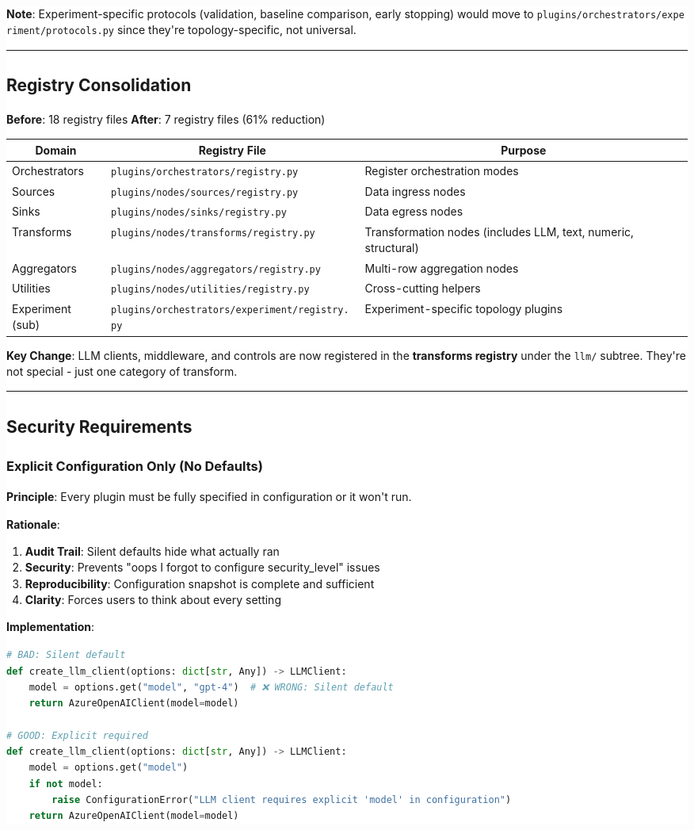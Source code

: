 **Note**: Experiment-specific protocols (validation, baseline comparison, early stopping) would move to `plugins/orchestrators/experiment/protocols.py` since they're topology-specific, not universal.

---

## Registry Consolidation

**Before**: 18 registry files
**After**: 7 registry files (61% reduction)

| Domain | Registry File | Purpose |
|--------|--------------|---------|
| Orchestrators | `plugins/orchestrators/registry.py` | Register orchestration modes |
| Sources | `plugins/nodes/sources/registry.py` | Data ingress nodes |
| Sinks | `plugins/nodes/sinks/registry.py` | Data egress nodes |
| Transforms | `plugins/nodes/transforms/registry.py` | Transformation nodes (includes LLM, text, numeric, structural) |
| Aggregators | `plugins/nodes/aggregators/registry.py` | Multi-row aggregation nodes |
| Utilities | `plugins/nodes/utilities/registry.py` | Cross-cutting helpers |
| Experiment (sub) | `plugins/orchestrators/experiment/registry.py` | Experiment-specific topology plugins |

**Key Change**: LLM clients, middleware, and controls are now registered in the **transforms registry** under the `llm/` subtree. They're not special - just one category of transform.

---

## Security Requirements

### Explicit Configuration Only (No Defaults)

**Principle**: Every plugin must be fully specified in configuration or it won't run.

**Rationale**:
1. **Audit Trail**: Silent defaults hide what actually ran
2. **Security**: Prevents "oops I forgot to configure security_level" issues
3. **Reproducibility**: Configuration snapshot is complete and sufficient
4. **Clarity**: Forces users to think about every setting

**Implementation**:
```python
# BAD: Silent default
def create_llm_client(options: dict[str, Any]) -> LLMClient:
    model = options.get("model", "gpt-4")  # ❌ WRONG: Silent default
    return AzureOpenAIClient(model=model)

# GOOD: Explicit required
def create_llm_client(options: dict[str, Any]) -> LLMClient:
    model = options.get("model")
    if not model:
        raise ConfigurationError("LLM client requires explicit 'model' in configuration")
    return AzureOpenAIClient(model=model)
```
